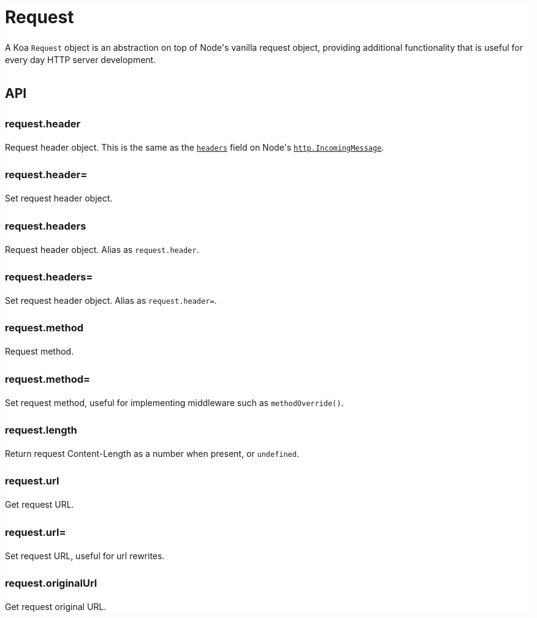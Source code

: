 # Request

  A Koa `Request` object is an abstraction on top of Node's vanilla request object,
  providing additional functionality that is useful for every day HTTP server
  development.

## API

### request.header

 Request header object.  This is the same as the [`headers`](https://nodejs.org/api/http.html#http_message_headers) field
 on Node's [`http.IncomingMessage`](https://nodejs.org/api/http.html#http_class_http_incomingmessage).

### request.header=

 Set request header object.

### request.headers

 Request header object. Alias as `request.header`.

### request.headers=

  Set request header object. Alias as `request.header=`.

### request.method

  Request method.

### request.method=

  Set request method, useful for implementing middleware
  such as `methodOverride()`.

### request.length

  Return request Content-Length as a number when present, or `undefined`.

### request.url

  Get request URL.

### request.url=

  Set request URL, useful for url rewrites.

### request.originalUrl

  Get request original URL.
